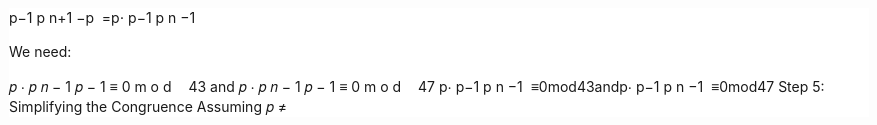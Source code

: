 p−1
p 
n+1
 −p
​
 =p⋅ 
p−1
p 
n
 −1
​
 
We need:

𝑝
⋅
𝑝
𝑛
−
1
𝑝
−
1
≡
0
m
o
d
 
 
43
and
𝑝
⋅
𝑝
𝑛
−
1
𝑝
−
1
≡
0
m
o
d
 
 
47
p⋅ 
p−1
p 
n
 −1
​
 ≡0mod43andp⋅ 
p−1
p 
n
 −1
​
 ≡0mod47
Step 5: Simplifying the Congruence
Assuming 
𝑝
≠